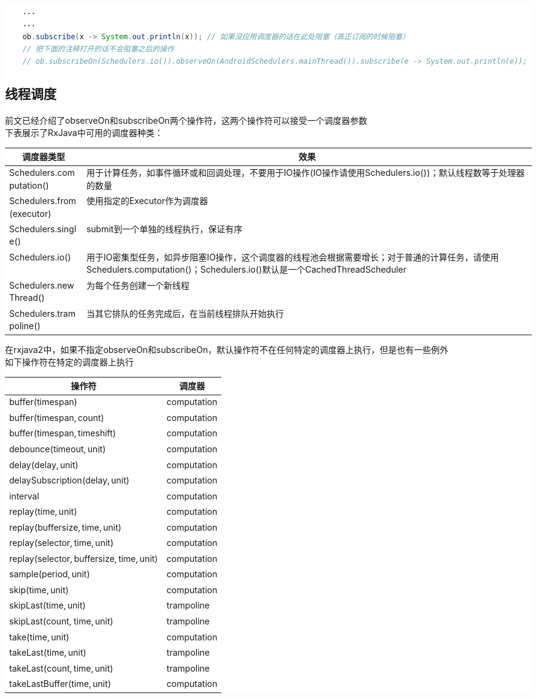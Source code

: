 ```java  
    ...
    ...
    ob.subscribe(x -> System.out.println(x)); // 如果没应用调度器的话在此处阻塞（真正订阅的时候阻塞）
    // 把下面的注释打开的话不会阻塞之后的操作
    // ob.subscribeOn(Schedulers.io()).observeOn(AndroidSchedulers.mainThread()).subscribe(e -> System.out.println(e)); 

```

## 线程调度

前文已经介绍了observeOn和subscribeOn两个操作符，这两个操作符可以接受一个调度器参数  
下表展示了RxJava中可用的调度器种类：  
  
|调度器类型  |	效果         |  
|-----------|----------------|  
| Schedulers.computation()	| 用于计算任务，如事件循环或和回调处理，不要用于IO操作(IO操作请使用Schedulers.io())；默认线程数等于处理器的数量 | 
| Schedulers.from(executor)	| 使用指定的Executor作为调度器 | 
| Schedulers.single()	| submit到一个单独的线程执行，保证有序 | 
| Schedulers.io()	| 用于IO密集型任务，如异步阻塞IO操作，这个调度器的线程池会根据需要增长；对于普通的计算任务，请使用Schedulers.computation()；Schedulers.io()默认是一个CachedThreadScheduler | 
| Schedulers.newThread()	| 为每个任务创建一个新线程 | 
| Schedulers.trampoline()	| 当其它排队的任务完成后，在当前线程排队开始执行 | 
  
在rxjava2中，如果不指定observeOn和subscribeOn，默认操作符不在任何特定的调度器上执行，但是也有一些例外  
如下操作符在特定的调度器上执行  
  
|操作符	|调度器 |
|-------|-------|
|buffer(timespan)	| computation |
|buffer(timespan, count)	| computation| 
|buffer(timespan, timeshift)	|computation|
|debounce(timeout, unit)	|computation|
|delay(delay, unit)	|computation|
|delaySubscription(delay, unit)	|computation|
|interval	|computation|
|replay(time, unit)	|computation|
|replay(buffersize, time, unit)	|computation|
|replay(selector, time, unit)	|computation|
|replay(selector, buffersize, time, unit)	|computation|
|sample(period, unit)	|computation|
|skip(time, unit)	|computation|
|skipLast(time, unit)	|trampoline|
|skipLast(count, time, unit)	|trampoline|
|take(time, unit)	|computation|
|takeLast(time, unit)	|trampoline|
|takeLast(count, time, unit)	|trampoline|
|takeLastBuffer(time, unit)	|computation|